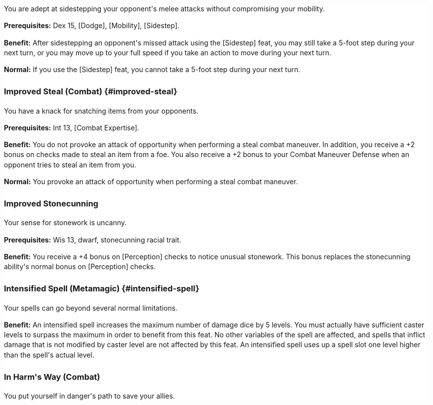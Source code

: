 
You are adept at sidestepping your opponent's melee attacks
without compromising your mobility.

**Prerequisites:** Dex 15, [Dodge], [Mobility], [Sidestep].

**Benefit:** After sidestepping an opponent's missed attack using
the [Sidestep] feat, you may still take a 5-foot step during your
next turn, or you may move up to your full speed if you take an
action to move during your next turn.

**Normal:** If you use the [Sidestep] feat, you cannot take a
5-foot step during your next turn.

### Improved Steal (Combat) {#improved-steal}


You have a knack for snatching items from your opponents.

**Prerequisites:** Int 13, [Combat Expertise].

**Benefit:** You do not provoke an attack of opportunity when
performing a steal combat maneuver. In addition, you receive a +2
bonus on checks made to steal an item from a foe. You also
receive a +2 bonus to your Combat Maneuver Defense when an
opponent tries to steal an item from you.

**Normal:** You provoke an attack of opportunity when performing
a steal combat maneuver.

### Improved Stonecunning


Your sense for stonework is uncanny.

**Prerequisites:** Wis 13, dwarf, stonecunning racial trait.

**Benefit:** You receive a +4 bonus on [Perception] checks to
notice unusual stonework. This bonus replaces the stonecunning
ability's normal bonus on [Perception] checks.

### Intensified Spell (Metamagic) {#intensified-spell}


Your spells can go beyond several normal limitations.

**Benefit:** An intensified spell increases the maximum number of
damage dice by 5 levels. You must actually have sufficient caster
levels to surpass the maximum in order to benefit from this
feat. No other variables of the spell are affected, and spells
that inflict damage that is not modified by caster level are not
affected by this feat. An intensified spell uses up a spell slot
one level higher than the spell's actual level.

### In Harm's Way (Combat)


You put yourself in danger's path to save your allies.
